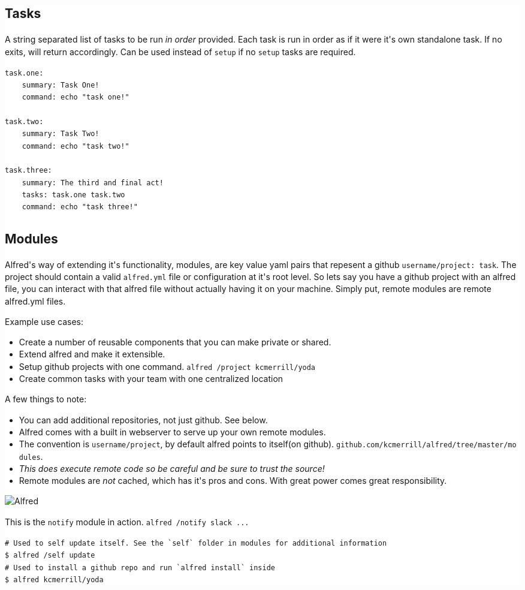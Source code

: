 ## Tasks
A string separated list of tasks to be run *in order* provided. Each task is run in order as if it were it's own standalone task. If no exits, will return accordingly.  Can be used instead of `setup` if no `setup` tasks are required.


```
task.one:
    summary: Task One!
    command: echo "task one!"

task.two:
    summary: Task Two!
    command: echo "task two!"

task.three:
    summary: The third and final act!
    tasks: task.one task.two
    command: echo "task three!"
```

## Modules
Alfred's way of extending it's functionality, modules, are key value yaml pairs that repesent a github `username/project: task`. The project should contain a valid `alfred.yml` file or configuration at it's root level. So lets say you have a github project with an alfred file, you can interact with that alfred file without actually having it on your machine. Simply put, remote modules are remote alfred.yml files. 

Example use cases:
 - Create a number of reusable components that you can make private or shared.
 - Extend alfred and make it extensible.
 - Setup github projects with one command. `alfred /project kcmerrill/yoda`
 - Create common tasks with your team with one centralized location

A few things to note:
 - You can add additional repositories, not just github. See below.
 - Alfred comes with a built in webserver to serve up your own remote modules.
 - The convention is `username/project`, by default alfred points to itself(on github). `github.com/kcmerrill/alfred/tree/master/modules`.
 - *This _does_ execute remote code so be careful and be sure to trust the source!*
 - Remote modules are _not_ cached, which has it's pros and cons. With great power comes great responsibility.

![Alfred](https://raw.githubusercontent.com/kcmerrill/alfred/master/assets/alfred_slack.png "Alfred")

This is the `notify` module in action. `alfred /notify slack ...`

 ```
 # Used to self update itself. See the `self` folder in modules for additional information
 $ alfred /self update
 # Used to install a github repo and run `alfred install` inside
 $ alfred kcmerrill/yoda
 ```
